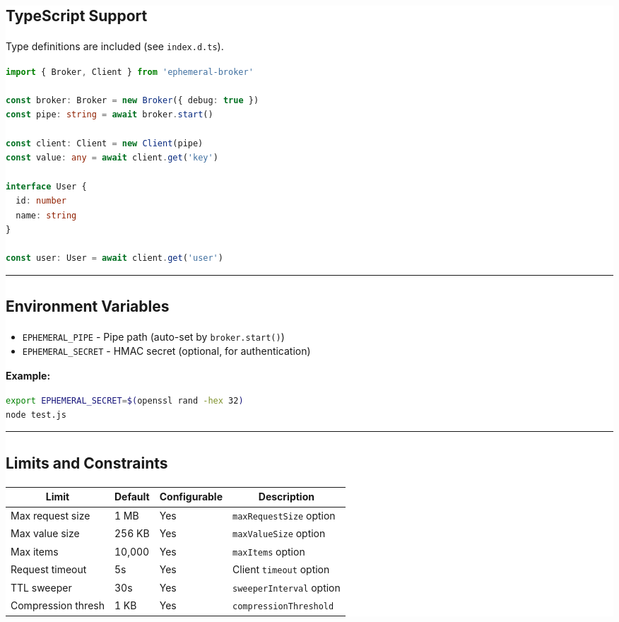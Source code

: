 
## TypeScript Support

Type definitions are included (see `index.d.ts`).

```typescript
import { Broker, Client } from 'ephemeral-broker'

const broker: Broker = new Broker({ debug: true })
const pipe: string = await broker.start()

const client: Client = new Client(pipe)
const value: any = await client.get('key')

interface User {
  id: number
  name: string
}

const user: User = await client.get('user')
```

---

## Environment Variables

- `EPHEMERAL_PIPE` - Pipe path (auto-set by `broker.start()`)
- `EPHEMERAL_SECRET` - HMAC secret (optional, for authentication)

**Example:**

```bash
export EPHEMERAL_SECRET=$(openssl rand -hex 32)
node test.js
```

---

## Limits and Constraints

| Limit              | Default | Configurable | Description              |
| ------------------ | ------- | ------------ | ------------------------ |
| Max request size   | 1 MB    | Yes          | `maxRequestSize` option  |
| Max value size     | 256 KB  | Yes          | `maxValueSize` option    |
| Max items          | 10,000  | Yes          | `maxItems` option        |
| Request timeout    | 5s      | Yes          | Client `timeout` option  |
| TTL sweeper        | 30s     | Yes          | `sweeperInterval` option |
| Compression thresh | 1 KB    | Yes          | `compressionThreshold`   |
